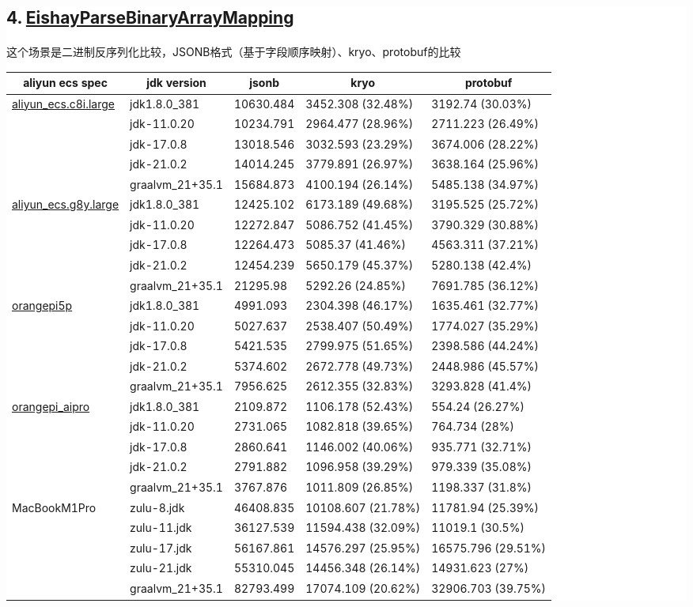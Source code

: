 ## 4. [EishayParseBinaryArrayMapping](https://github.com/alibaba/fastjson2/blob/main/benchmark/src/main/java/com/alibaba/fastjson2/benchmark/eishay/EishayParseBinaryArrayMapping.java)
这个场景是二进制反序列化比较，JSONB格式（基于字段顺序映射）、kryo、protobuf的比较

| aliyun ecs spec | jdk version 	|	jsonb	|	kryo	|	protobuf |
|-----|-----|----------|----------|-----|
| [aliyun_ecs.c8i.large](https://help.aliyun.com/zh/ecs/user-guide/compute-optimized-instance-families#c8i) | jdk1.8.0_381	|	10630.484	|	3452.308 (32.48%)	|	3192.74 (30.03%) |
|  | jdk-11.0.20	|	10234.791	|	2964.477 (28.96%)	|	2711.223 (26.49%) |
|  | jdk-17.0.8	|	13018.546	|	3032.593 (23.29%)	|	3674.006 (28.22%) |
|  | jdk-21.0.2	|	14014.245	|	3779.891 (26.97%)	|	3638.164 (25.96%) |
|  | graalvm_21+35.1	|	15684.873	|	4100.194 (26.14%)	|	5485.138 (34.97%) |
| [aliyun_ecs.g8y.large](https://www.alibabacloud.com/zh/product/ecs/g8y) | jdk1.8.0_381	|	12425.102	|	6173.189 (49.68%)	|	3195.525 (25.72%) |
|  | jdk-11.0.20	|	12272.847	|	5086.752 (41.45%)	|	3790.329 (30.88%) |
|  | jdk-17.0.8	|	12264.473	|	5085.37 (41.46%)	|	4563.311 (37.21%) |
|  | jdk-21.0.2	|	12454.239	|	5650.179 (45.37%)	|	5280.138 (42.4%) |
|  | graalvm_21+35.1	|	21295.98	|	5292.26 (24.85%)	|	7691.785 (36.12%) |
| [orangepi5p](http://www.orangepi.org/html/hardWare/computerAndMicrocontrollers/details/Orange-Pi-5-Pro.html) | jdk1.8.0_381	|	4991.093	|	2304.398 (46.17%)	|	1635.461 (32.77%) |
|  | jdk-11.0.20	|	5027.637	|	2538.407 (50.49%)	|	1774.027 (35.29%) |
|  | jdk-17.0.8	|	5421.535	|	2799.975 (51.65%)	|	2398.586 (44.24%) |
|  | jdk-21.0.2	|	5374.602	|	2672.778 (49.73%)	|	2448.986 (45.57%) |
|  | graalvm_21+35.1	|	7956.625	|	2612.355 (32.83%)	|	3293.828 (41.4%) |
| [orangepi_aipro](http://www.orangepi.cn/html/hardWare/computerAndMicrocontrollers/details/Orange-Pi-AIpro.html) | jdk1.8.0_381	|	2109.872	|	1106.178 (52.43%)	|	554.24 (26.27%) |
|  | jdk-11.0.20	|	2731.065	|	1082.818 (39.65%)	|	764.734 (28%) |
|  | jdk-17.0.8	|	2860.641	|	1146.002 (40.06%)	|	935.771 (32.71%) |
|  | jdk-21.0.2	|	2791.882	|	1096.958 (39.29%)	|	979.339 (35.08%) |
|  | graalvm_21+35.1	|	3767.876	|	1011.809 (26.85%)	|	1198.337 (31.8%) |
| MacBookM1Pro | zulu-8.jdk	|	46408.835	|	10108.607 (21.78%)	|	11781.94 (25.39%) |
|  | zulu-11.jdk	|	36127.539	|	11594.438 (32.09%)	|	11019.1 (30.5%) |
|  | zulu-17.jdk	|	56167.861	|	14576.297 (25.95%)	|	16575.796 (29.51%) |
|  | zulu-21.jdk	|	55310.045	|	14456.348 (26.14%)	|	14931.623 (27%) |
|  | graalvm_21+35.1	|	82793.499	|	17074.109 (20.62%)	|	32906.703 (39.75%) |
